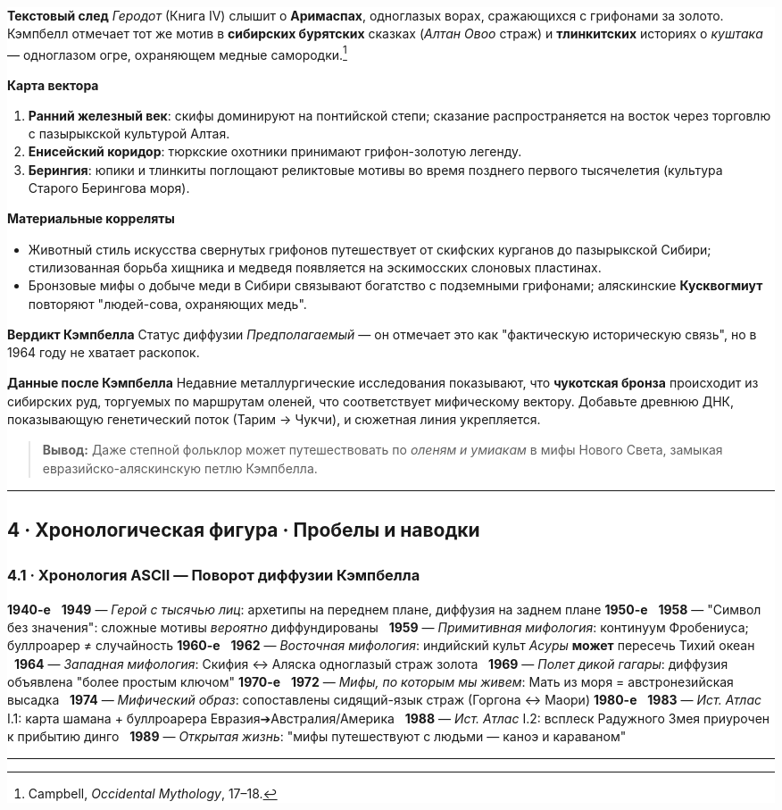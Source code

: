 **Текстовый след**
*Геродот* (Книга IV) слышит о **Аримаспах**, одноглазых ворах, сражающихся с грифонами за золото. Кэмпбелл отмечает тот же мотив в **сибирских бурятских** сказках (*Алтан Овоо* страж) и **тлинкитских** историях о *куштака* — одноглазом огре, охраняющем медные самородки.[^8]

**Карта вектора**
1. **Ранний железный век**: скифы доминируют на понтийской степи; сказание распространяется на восток через торговлю с пазырыкской культурой Алтая.
2. **Енисейский коридор**: тюркские охотники принимают грифон-золотую легенду.
3. **Берингия**: юпики и тлинкиты поглощают реликтовые мотивы во время позднего первого тысячелетия (культура Старого Берингова моря).

**Материальные корреляты**
* Животный стиль искусства свернутых грифонов путешествует от скифских курганов до пазырыкской Сибири; стилизованная борьба хищника и медведя появляется на эскимосских слоновых пластинах.
* Бронзовые мифы о добыче меди в Сибири связывают богатство с подземными грифонами; аляскинские **Кусквогмиут** повторяют "людей-сова, охраняющих медь".

**Вердикт Кэмпбелла**
Статус диффузии *Предполагаемый* — он отмечает это как "фактическую историческую связь", но в 1964 году не хватает раскопок.

**Данные после Кэмпбелла**
Недавние металлургические исследования показывают, что **чукотская бронза** происходит из сибирских руд, торгуемых по маршрутам оленей, что соответствует мифическому вектору. Добавьте древнюю ДНК, показывающую генетический поток (Тарим → Чукчи), и сюжетная линия укрепляется.

> **Вывод:** Даже степной фольклор может путешествовать по *оленям и умиакам* в мифы Нового Света, замыкая евразийско-аляскинскую петлю Кэмпбелла.

---

## 4 · Хронологическая фигура · Пробелы и наводки

### 4.1 · Хронология ASCII — Поворот диффузии Кэмпбелла

**1940-е**
&nbsp;&nbsp;**1949** — *Герой с тысячью лиц*: архетипы на переднем плане, диффузия на заднем плане
**1950-е**
&nbsp;&nbsp;**1958** — "Символ без значения": сложные мотивы *вероятно* диффундированы
&nbsp;&nbsp;**1959** — *Примитивная мифология*: континуум Фробениуса; буллроарер ≠ случайность
**1960-е**
&nbsp;&nbsp;**1962** — *Восточная мифология*: индийский культ *Асуры* **может** пересечь Тихий океан
&nbsp;&nbsp;**1964** — *Западная мифология*: Скифия ↔ Аляска одноглазый страж золота
&nbsp;&nbsp;**1969** — *Полет дикой гагары*: диффузия объявлена "более простым ключом"
**1970-е**
&nbsp;&nbsp;**1972** — *Мифы, по которым мы живем*: Мать из моря = австронезийская высадка
&nbsp;&nbsp;**1974** — *Мифический образ*: сопоставлены сидящий-язык страж (Горгона ↔ Маори)
**1980-е**
&nbsp;&nbsp;**1983** — *Ист. Атлас* I.1: карта шамана + буллроарера Евразия➔Австралия/Америка
&nbsp;&nbsp;**1988** — *Ист. Атлас* I.2: всплеск Радужного Змея приурочен к прибытию динго
&nbsp;&nbsp;**1989** — *Открытая жизнь*: "мифы путешествуют с людьми — каноэ и караваном"

---

[^1]: Campbell, *Primitive Mythology*, 101–2.
[^2]: Ibid., 102.
[^3]: Ibid.
[^4]: Campbell, *Hist. Atlas*, I.1, 122–3.
[^5]: Ibid., 132.
[^6]: Campbell, *Primitive Mythology*, 353–4.
[^7]: Campbell, *Mythic Image*, 188–9.
[^8]: Campbell, *Occidental Mythology*, 17–18.